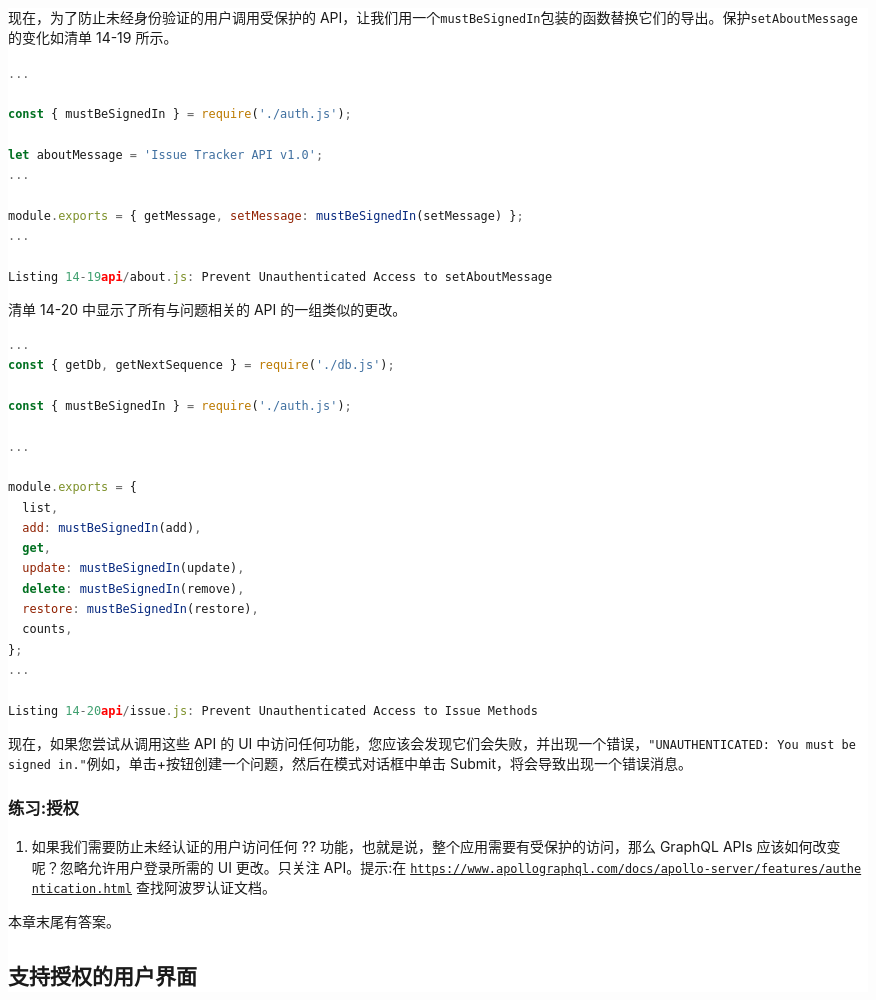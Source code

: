 现在，为了防止未经身份验证的用户调用受保护的 API，让我们用一个`mustBeSignedIn`包装的函数替换它们的导出。保护`setAboutMessage`的变化如清单 14-19 所示。

```js
...

const { mustBeSignedIn } = require('./auth.js');

let aboutMessage = 'Issue Tracker API v1.0';
...

module.exports = { getMessage, setMessage: mustBeSignedIn(setMessage) };
...

Listing 14-19api/about.js: Prevent Unauthenticated Access to setAboutMessage

```

清单 14-20 中显示了所有与问题相关的 API 的一组类似的更改。

```js
...
const { getDb, getNextSequence } = require('./db.js');

const { mustBeSignedIn } = require('./auth.js');

...

module.exports = {
  list,
  add: mustBeSignedIn(add),
  get,
  update: mustBeSignedIn(update),
  delete: mustBeSignedIn(remove),
  restore: mustBeSignedIn(restore),
  counts,
};
...

Listing 14-20api/issue.js: Prevent Unauthenticated Access to Issue Methods

```

现在，如果您尝试从调用这些 API 的 UI 中访问任何功能，您应该会发现它们会失败，并出现一个错误，`"UNAUTHENTICATED: You must be signed in."`例如，单击+按钮创建一个问题，然后在模式对话框中单击 Submit，将会导致出现一个错误消息。

### 练习:授权

1.  如果我们需要防止未经认证的用户访问任何 ?? 功能，也就是说，整个应用需要有受保护的访问，那么 GraphQL APIs 应该如何改变呢？忽略允许用户登录所需的 UI 更改。只关注 API。提示:在 [`https://www.apollographql.com/docs/apollo-server/features/authentication.html`](https://www.apollographql.com/docs/apollo-server/features/authentication.html) 查找阿波罗认证文档。

本章末尾有答案。

## 支持授权的用户界面
